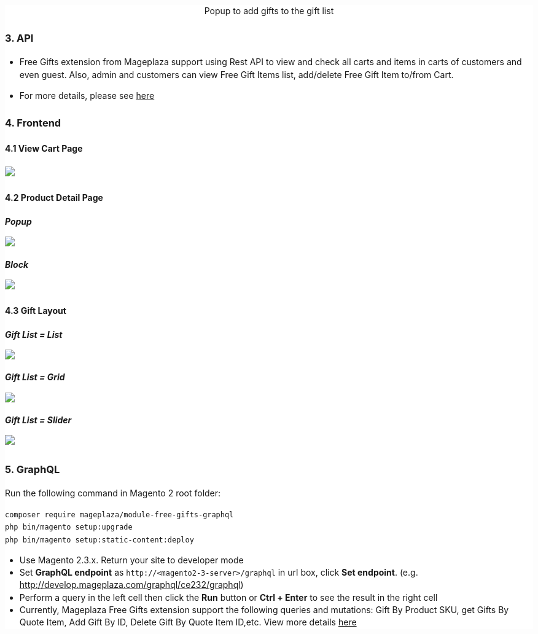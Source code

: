 <p style="text-align:center;">Popup to add gifts to the gift list</p>


### 3. API

- Free Gifts extension from Mageplaza support using Rest API to view and check all carts and items in carts of customers and even guest. Also, admin and customers can view Free Gift Items list, add/delete Free Gift Item to/from Cart.  

- For more details, please see [here](https://documenter.getpostman.com/view/10589000/SzRyzpwv?version=latest)


### 4. Frontend

#### 4.1 View Cart Page

![](https://i.imgur.com/MViQy3X.png)

#### 4.2 Product Detail Page

***Popup***

![](https://i.imgur.com/zpY5cAf.png)

***Block***

![](https://i.imgur.com/oNHSZpe.png)

#### 4.3 Gift Layout

***Gift List = List***

![](https://i.imgur.com/U9JwEpb.png)

***Gift List = Grid***

![](https://i.imgur.com/O5lOCku.gif)

***Gift List = Slider***

![](https://i.imgur.com/Km87iQW.gif)


### 5. GraphQL

Run the following command in Magento 2 root folder:

```
composer require mageplaza/module-free-gifts-graphql
php bin/magento setup:upgrade
php bin/magento setup:static-content:deploy
```

- Use Magento 2.3.x. Return your site to developer mode
- Set **GraphQL endpoint** as `http://<magento2-3-server>/graphql` in url box, click **Set endpoint**. (e.g. http://develop.mageplaza.com/graphql/ce232/graphql)
- Perform a query in the left cell then click the **Run** button or **Ctrl + Enter** to see the result in the right cell
- Currently, Mageplaza Free Gifts extension support the following queries and mutations: Gift By Product SKU, get Gifts By Quote Item, Add Gift By ID, Delete Gift By Quote Item ID,etc. View more details [here](https://documenter.getpostman.com/view/10589000/SzRyzpwr?version=latest)
  
